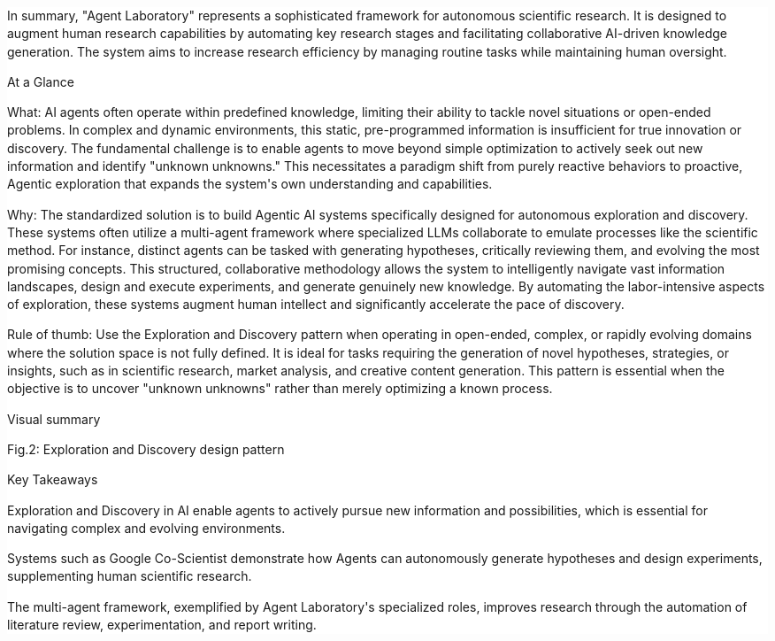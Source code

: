 

In summary, "Agent Laboratory" represents a sophisticated framework for autonomous scientific research. It is designed to augment human research capabilities by automating key research stages and facilitating collaborative AI-driven knowledge generation. The system aims to increase research efficiency by managing routine tasks while maintaining human oversight.



At a Glance



What: AI agents often operate within predefined knowledge, limiting their ability to tackle novel situations or open-ended problems. In complex and dynamic environments, this static, pre-programmed information is insufficient for true innovation or discovery. The fundamental challenge is to enable agents to move beyond simple optimization to actively seek out new information and identify "unknown unknowns." This necessitates a paradigm shift from purely reactive behaviors to proactive, Agentic exploration that expands the system's own understanding and capabilities.



Why: The standardized solution is to build Agentic AI systems specifically designed for autonomous exploration and discovery. These systems often utilize a multi-agent framework where specialized LLMs collaborate to emulate processes like the scientific method. For instance, distinct agents can be tasked with generating hypotheses, critically reviewing them, and evolving the most promising concepts. This structured, collaborative methodology allows the system to intelligently navigate vast information landscapes, design and execute experiments, and generate genuinely new knowledge. By automating the labor-intensive aspects of exploration, these systems augment human intellect and significantly accelerate the pace of discovery.



Rule of thumb: Use the Exploration and Discovery pattern when operating in open-ended, complex, or rapidly evolving domains where the solution space is not fully defined. It is ideal for tasks requiring the generation of novel hypotheses, strategies, or insights, such as in scientific research, market analysis, and creative content generation. This pattern is essential when the objective is to uncover "unknown unknowns" rather than merely optimizing a known process.



Visual summary



Fig.2: Exploration and Discovery design pattern



Key Takeaways



Exploration and Discovery in AI enable agents to actively pursue new information and possibilities, which is essential for navigating complex and evolving environments.



Systems such as Google Co-Scientist demonstrate how Agents can autonomously generate hypotheses and design experiments, supplementing human scientific research.



The multi-agent framework, exemplified by Agent Laboratory's specialized roles, improves research through the automation of literature review, experimentation, and report writing.
